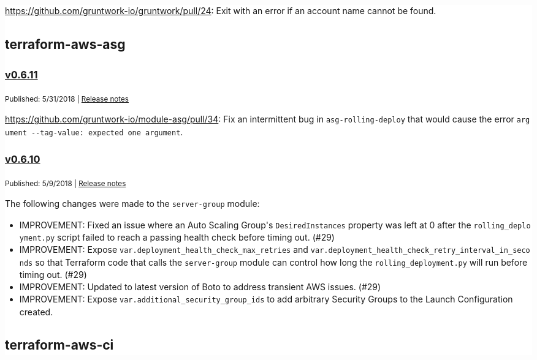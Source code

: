   https://github.com/gruntwork-io/gruntwork/pull/24: Exit with an error if an account name cannot be found.

</div>



## terraform-aws-asg


### [v0.6.11](https://github.com/gruntwork-io/terraform-aws-asg/releases/tag/v0.6.11)

<p style={{marginTop: "-20px", marginBottom: "10px"}}>
  <small>Published: 5/31/2018 | <a href="https://github.com/gruntwork-io/terraform-aws-asg/releases/tag/v0.6.11">Release notes</a></small>
</p>

<div style={{"overflow":"hidden","textOverflow":"ellipsis","display":"-webkit-box","WebkitLineClamp":10,"lineClamp":10,"WebkitBoxOrient":"vertical"}}>

  https://github.com/gruntwork-io/module-asg/pull/34: Fix an intermittent bug in `asg-rolling-deploy` that would cause the error `argument --tag-value: expected one argument`.

</div>


### [v0.6.10](https://github.com/gruntwork-io/terraform-aws-asg/releases/tag/v0.6.10)

<p style={{marginTop: "-20px", marginBottom: "10px"}}>
  <small>Published: 5/9/2018 | <a href="https://github.com/gruntwork-io/terraform-aws-asg/releases/tag/v0.6.10">Release notes</a></small>
</p>

<div style={{"overflow":"hidden","textOverflow":"ellipsis","display":"-webkit-box","WebkitLineClamp":10,"lineClamp":10,"WebkitBoxOrient":"vertical"}}>

  The following changes were made to the `server-group` module:

- IMPROVEMENT: Fixed an issue where an Auto Scaling Group&apos;s `DesiredInstances` property was left at 0 after the `rolling_deployment.py` script failed to reach a passing health check before timing out. (#29)
- IMPROVEMENT: Expose `var.deployment_health_check_max_retries` and `var.deployment_health_check_retry_interval_in_seconds` so that Terraform code that calls the `server-group` module can control how long the `rolling_deployment.py` will run before timing out. (#29)
- IMPROVEMENT: Updated to latest version of Boto to address transient AWS issues. (#29)
- IMPROVEMENT: Expose `var.additional_security_group_ids` to add arbitrary Security Groups to the Launch Configuration created.

</div>



## terraform-aws-ci

